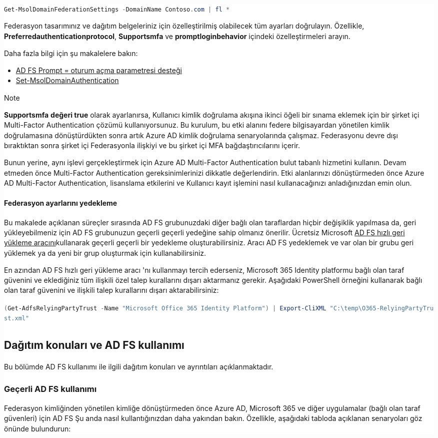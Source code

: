 ``` PowerShell
Get-MsolDomainFederationSettings -DomainName Contoso.com | fl *
```

Federasyon tasarımınız ve dağıtım belgeleriniz için özelleştirilmiş olabilecek tüm ayarları doğrulayın. Özellikle, **Preferredauthenticationprotocol**, **Supportsmfa** ve **promptloginbehavior** içindeki özelleştirmeleri arayın.

Daha fazla bilgi için şu makalelere bakın:

* [AD FS Prompt = oturum açma parametresi desteği](/windows-server/identity/ad-fs/operations/ad-fs-prompt-login)
* [Set-MsolDomainAuthentication](/powershell/module/msonline/set-msoldomainauthentication)

> [!NOTE]
> **Supportsmfa** **değeri true** olarak ayarlanırsa, Kullanıcı kimlik doğrulama akışına ikinci öğeli bir sınama eklemek için bir şirket içi Multi-Factor Authentication çözümü kullanıyorsunuz. Bu kurulum, bu etki alanını federe bilgisayardan yönetilen kimlik doğrulamasına dönüştürdükten sonra artık Azure AD kimlik doğrulama senaryolarında çalışmaz. Federasyonu devre dışı bıraktıktan sonra şirket içi Federasyonla ilişkiyi ve bu şirket içi MFA bağdaştırıcılarını içerir. 
>
> Bunun yerine, aynı işlevi gerçekleştirmek için Azure AD Multi-Factor Authentication bulut tabanlı hizmetini kullanın. Devam etmeden önce Multi-Factor Authentication gereksinimlerinizi dikkatle değerlendirin. Etki alanlarınızı dönüştürmeden önce Azure AD Multi-Factor Authentication, lisanslama etkilerini ve Kullanıcı kayıt işlemini nasıl kullanacağınızı anladığınızdan emin olun.

#### <a name="back-up-federation-settings"></a>Federasyon ayarlarını yedekleme

Bu makalede açıklanan süreçler sırasında AD FS grubunuzdaki diğer bağlı olan taraflardan hiçbir değişiklik yapılmasa da, geri yükleyebilmeniz için AD FS grubunuzun geçerli geçerli yedeğine sahip olmanız önerilir. Ücretsiz Microsoft [AD FS hızlı geri yükleme aracını](/windows-server/identity/ad-fs/operations/ad-fs-rapid-restore-tool)kullanarak geçerli geçerli bir yedekleme oluşturabilirsiniz. Aracı AD FS yedeklemek ve var olan bir grubu geri yüklemek ya da yeni bir grup oluşturmak için kullanabilirsiniz.

En azından AD FS hızlı geri yükleme aracı 'nı kullanmayı tercih ederseniz, Microsoft 365 Identity platformu bağlı olan taraf güvenini ve eklediğiniz tüm ilişkili özel talep kurallarını dışarı aktarmanız gerekir. Aşağıdaki PowerShell örneğini kullanarak bağlı olan taraf güvenini ve ilişkili talep kurallarını dışarı aktarabilirsiniz:

``` PowerShell
(Get-AdfsRelyingPartyTrust -Name "Microsoft Office 365 Identity Platform") | Export-CliXML "C:\temp\O365-RelyingPartyTrust.xml"
```

## <a name="deployment-considerations-and-using-ad-fs"></a>Dağıtım konuları ve AD FS kullanımı

Bu bölümde AD FS kullanımı ile ilgili dağıtım konuları ve ayrıntıları açıklanmaktadır.

### <a name="current-ad-fs-use"></a>Geçerli AD FS kullanımı

Federasyon kimliğinden yönetilen kimliğe dönüştürmeden önce Azure AD, Microsoft 365 ve diğer uygulamalar (bağlı olan taraf güvenleri) için AD FS Şu anda nasıl kullantığınızdan daha yakından bakın. Özellikle, aşağıdaki tabloda açıklanan senaryoları göz önünde bulundurun:
